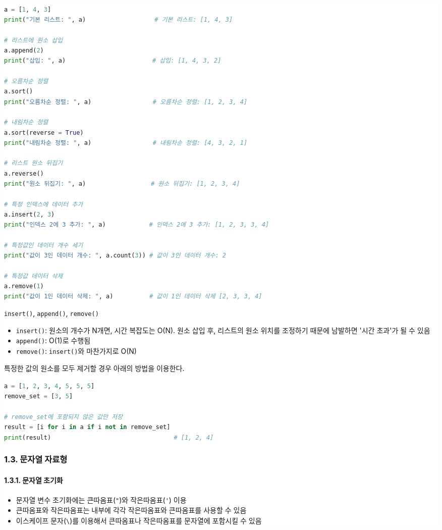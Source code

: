 ```python
a = [1, 4, 3]
print("기본 리스트: ", a)                   # 기본 리스트: [1, 4, 3]

# 리스트에 원소 삽입
a.append(2)
print("삽입: ", a)                        # 삽입: [1, 4, 3, 2]

# 오름차순 정렬
a.sort()
print("오름차순 정렬: ", a)                 # 오름차순 정렬: [1, 2, 3, 4]

# 내림차순 정렬
a.sort(reverse = True)
print("내림차순 정렬: ", a)                 # 내림차순 정렬: [4, 3, 2, 1]

# 리스트 원소 뒤집기
a.reverse()
print("원소 뒤집기: ", a)                  # 원소 뒤집기: [1, 2, 3, 4]

# 특정 인덱스에 데이터 추가
a.insert(2, 3)
print("인덱스 2에 3 추가: ", a)            # 인덱스 2에 3 추가: [1, 2, 3, 3, 4]

# 특정값인 데이터 개수 세기
print("값이 3인 데이터 개수: ", a.count(3)) # 값이 3인 데이터 개수: 2

# 특정값 데이터 삭제
a.remove(1)
print("값이 1인 데이터 삭제: ", a)          # 값이 1인 데이터 삭제 [2, 3, 3, 4]
```

`insert()`, `append()`, `remove()`

- `insert()`: 원소의 개수가 N개면, 시간 복잡도는 O(N). 원소 삽입 후, 리스트의 원소 위치를 조정하기 때문에 남발하면 '시간 초과'가 될 수 있음
- `append()`: O(1)로 수행됨
- `remove()`: `insert()`와 마찬가지로 O(N)

특정한 값의 원소를 모두 제거할 경우 아래의 방법을 이용한다.

```python
a = [1, 2, 3, 4, 5, 5, 5]
remove_set = [3, 5]

# remove_set에 포함되지 않은 값만 저장
result = [i for i in a if i not in remove_set]
print(result)                                  # [1, 2, 4]
```

### 1.3. 문자열 자료형

#### 1.3.1. 문자열 초기화

- 문자열 변수 초기화에는 큰따옴표(`"`)와 작은따옴표(`'`) 이용
- 큰따옴표와 작은따옴표는 내부에 각각 작은따옴표와 큰따옴표를 사용할 수 있음
- 이스케이프 문자(`\`)를 이용해서 큰따옴표나 작은따옴표를 문자열에 포함시킬 수 있음
